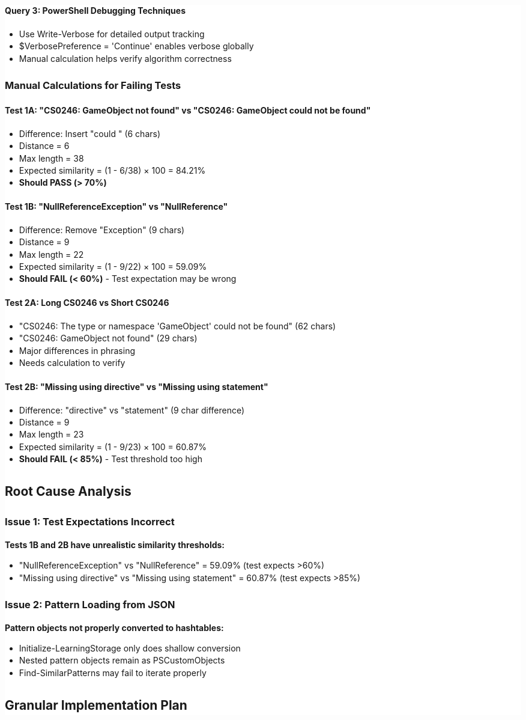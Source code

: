 #### Query 3: PowerShell Debugging Techniques
- Use Write-Verbose for detailed output tracking
- $VerbosePreference = 'Continue' enables verbose globally
- Manual calculation helps verify algorithm correctness

### Manual Calculations for Failing Tests

#### Test 1A: "CS0246: GameObject not found" vs "CS0246: GameObject could not be found"
- Difference: Insert "could " (6 chars)
- Distance = 6
- Max length = 38
- Expected similarity = (1 - 6/38) × 100 = 84.21%
- **Should PASS (> 70%)**

#### Test 1B: "NullReferenceException" vs "NullReference"
- Difference: Remove "Exception" (9 chars)
- Distance = 9
- Max length = 22
- Expected similarity = (1 - 9/22) × 100 = 59.09%
- **Should FAIL (< 60%)** - Test expectation may be wrong

#### Test 2A: Long CS0246 vs Short CS0246
- "CS0246: The type or namespace 'GameObject' could not be found" (62 chars)
- "CS0246: GameObject not found" (29 chars)
- Major differences in phrasing
- Needs calculation to verify

#### Test 2B: "Missing using directive" vs "Missing using statement"
- Difference: "directive" vs "statement" (9 char difference)
- Distance = 9
- Max length = 23
- Expected similarity = (1 - 9/23) × 100 = 60.87%
- **Should FAIL (< 85%)** - Test threshold too high

## Root Cause Analysis

### Issue 1: Test Expectations Incorrect
**Tests 1B and 2B have unrealistic similarity thresholds:**
- "NullReferenceException" vs "NullReference" = 59.09% (test expects >60%)
- "Missing using directive" vs "Missing using statement" = 60.87% (test expects >85%)

### Issue 2: Pattern Loading from JSON
**Pattern objects not properly converted to hashtables:**
- Initialize-LearningStorage only does shallow conversion
- Nested pattern objects remain as PSCustomObjects
- Find-SimilarPatterns may fail to iterate properly

## Granular Implementation Plan
